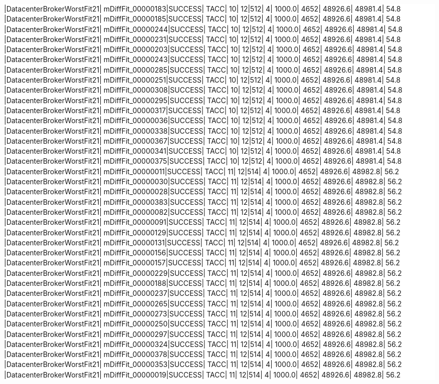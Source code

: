 |DatacenterBrokerWorstFit21|     mDiffFit_00000183|SUCCESS|  TACC|  10|       12|512|        4|    1000.0|       4652|  48926.6|   48981.4|    54.8
|DatacenterBrokerWorstFit21|     mDiffFit_00000185|SUCCESS|  TACC|  10|       12|512|        4|    1000.0|       4652|  48926.6|   48981.4|    54.8
|DatacenterBrokerWorstFit21|     mDiffFit_00000244|SUCCESS|  TACC|  10|       12|512|        4|    1000.0|       4652|  48926.6|   48981.4|    54.8
|DatacenterBrokerWorstFit21|     mDiffFit_00000231|SUCCESS|  TACC|  10|       12|512|        4|    1000.0|       4652|  48926.6|   48981.4|    54.8
|DatacenterBrokerWorstFit21|     mDiffFit_00000203|SUCCESS|  TACC|  10|       12|512|        4|    1000.0|       4652|  48926.6|   48981.4|    54.8
|DatacenterBrokerWorstFit21|     mDiffFit_00000243|SUCCESS|  TACC|  10|       12|512|        4|    1000.0|       4652|  48926.6|   48981.4|    54.8
|DatacenterBrokerWorstFit21|     mDiffFit_00000285|SUCCESS|  TACC|  10|       12|512|        4|    1000.0|       4652|  48926.6|   48981.4|    54.8
|DatacenterBrokerWorstFit21|     mDiffFit_00000251|SUCCESS|  TACC|  10|       12|512|        4|    1000.0|       4652|  48926.6|   48981.4|    54.8
|DatacenterBrokerWorstFit21|     mDiffFit_00000308|SUCCESS|  TACC|  10|       12|512|        4|    1000.0|       4652|  48926.6|   48981.4|    54.8
|DatacenterBrokerWorstFit21|     mDiffFit_00000295|SUCCESS|  TACC|  10|       12|512|        4|    1000.0|       4652|  48926.6|   48981.4|    54.8
|DatacenterBrokerWorstFit21|     mDiffFit_00000317|SUCCESS|  TACC|  10|       12|512|        4|    1000.0|       4652|  48926.6|   48981.4|    54.8
|DatacenterBrokerWorstFit21|     mDiffFit_00000036|SUCCESS|  TACC|  10|       12|512|        4|    1000.0|       4652|  48926.6|   48981.4|    54.8
|DatacenterBrokerWorstFit21|     mDiffFit_00000338|SUCCESS|  TACC|  10|       12|512|        4|    1000.0|       4652|  48926.6|   48981.4|    54.8
|DatacenterBrokerWorstFit21|     mDiffFit_00000367|SUCCESS|  TACC|  10|       12|512|        4|    1000.0|       4652|  48926.6|   48981.4|    54.8
|DatacenterBrokerWorstFit21|     mDiffFit_00000341|SUCCESS|  TACC|  10|       12|512|        4|    1000.0|       4652|  48926.6|   48981.4|    54.8
|DatacenterBrokerWorstFit21|     mDiffFit_00000375|SUCCESS|  TACC|  10|       12|512|        4|    1000.0|       4652|  48926.6|   48981.4|    54.8
|DatacenterBrokerWorstFit21|     mDiffFit_00000011|SUCCESS|  TACC|  11|       12|514|        4|    1000.0|       4652|  48926.6|   48982.8|    56.2
|DatacenterBrokerWorstFit21|     mDiffFit_00000030|SUCCESS|  TACC|  11|       12|514|        4|    1000.0|       4652|  48926.6|   48982.8|    56.2
|DatacenterBrokerWorstFit21|     mDiffFit_00000028|SUCCESS|  TACC|  11|       12|514|        4|    1000.0|       4652|  48926.6|   48982.8|    56.2
|DatacenterBrokerWorstFit21|     mDiffFit_00000383|SUCCESS|  TACC|  11|       12|514|        4|    1000.0|       4652|  48926.6|   48982.8|    56.2
|DatacenterBrokerWorstFit21|     mDiffFit_00000082|SUCCESS|  TACC|  11|       12|514|        4|    1000.0|       4652|  48926.6|   48982.8|    56.2
|DatacenterBrokerWorstFit21|     mDiffFit_00000091|SUCCESS|  TACC|  11|       12|514|        4|    1000.0|       4652|  48926.6|   48982.8|    56.2
|DatacenterBrokerWorstFit21|     mDiffFit_00000129|SUCCESS|  TACC|  11|       12|514|        4|    1000.0|       4652|  48926.6|   48982.8|    56.2
|DatacenterBrokerWorstFit21|     mDiffFit_00000131|SUCCESS|  TACC|  11|       12|514|        4|    1000.0|       4652|  48926.6|   48982.8|    56.2
|DatacenterBrokerWorstFit21|     mDiffFit_00000156|SUCCESS|  TACC|  11|       12|514|        4|    1000.0|       4652|  48926.6|   48982.8|    56.2
|DatacenterBrokerWorstFit21|     mDiffFit_00000157|SUCCESS|  TACC|  11|       12|514|        4|    1000.0|       4652|  48926.6|   48982.8|    56.2
|DatacenterBrokerWorstFit21|     mDiffFit_00000229|SUCCESS|  TACC|  11|       12|514|        4|    1000.0|       4652|  48926.6|   48982.8|    56.2
|DatacenterBrokerWorstFit21|     mDiffFit_00000188|SUCCESS|  TACC|  11|       12|514|        4|    1000.0|       4652|  48926.6|   48982.8|    56.2
|DatacenterBrokerWorstFit21|     mDiffFit_00000237|SUCCESS|  TACC|  11|       12|514|        4|    1000.0|       4652|  48926.6|   48982.8|    56.2
|DatacenterBrokerWorstFit21|     mDiffFit_00000265|SUCCESS|  TACC|  11|       12|514|        4|    1000.0|       4652|  48926.6|   48982.8|    56.2
|DatacenterBrokerWorstFit21|     mDiffFit_00000273|SUCCESS|  TACC|  11|       12|514|        4|    1000.0|       4652|  48926.6|   48982.8|    56.2
|DatacenterBrokerWorstFit21|     mDiffFit_00000250|SUCCESS|  TACC|  11|       12|514|        4|    1000.0|       4652|  48926.6|   48982.8|    56.2
|DatacenterBrokerWorstFit21|     mDiffFit_00000297|SUCCESS|  TACC|  11|       12|514|        4|    1000.0|       4652|  48926.6|   48982.8|    56.2
|DatacenterBrokerWorstFit21|     mDiffFit_00000324|SUCCESS|  TACC|  11|       12|514|        4|    1000.0|       4652|  48926.6|   48982.8|    56.2
|DatacenterBrokerWorstFit21|     mDiffFit_00000378|SUCCESS|  TACC|  11|       12|514|        4|    1000.0|       4652|  48926.6|   48982.8|    56.2
|DatacenterBrokerWorstFit21|     mDiffFit_00000353|SUCCESS|  TACC|  11|       12|514|        4|    1000.0|       4652|  48926.6|   48982.8|    56.2
|DatacenterBrokerWorstFit21|     mDiffFit_00000019|SUCCESS|  TACC|  11|       12|514|        4|    1000.0|       4652|  48926.6|   48982.8|    56.2